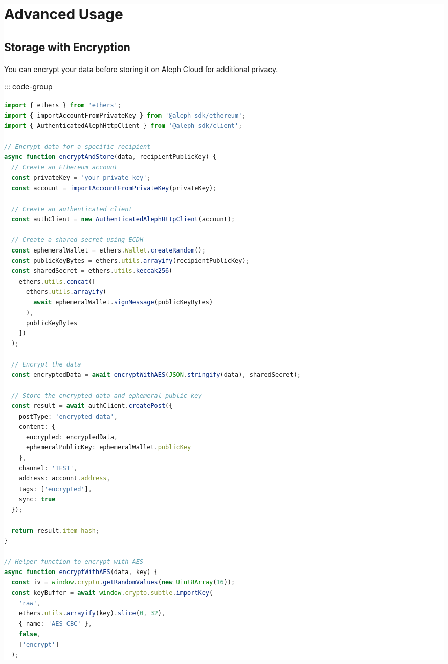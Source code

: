 # Advanced Usage

## Storage with Encryption

You can encrypt your data before storing it on Aleph Cloud for additional privacy.

::: code-group

```ts [TypeScript]
import { ethers } from 'ethers';
import { importAccountFromPrivateKey } from '@aleph-sdk/ethereum';
import { AuthenticatedAlephHttpClient } from '@aleph-sdk/client';

// Encrypt data for a specific recipient
async function encryptAndStore(data, recipientPublicKey) {
  // Create an Ethereum account
  const privateKey = 'your_private_key';
  const account = importAccountFromPrivateKey(privateKey);

  // Create an authenticated client
  const authClient = new AuthenticatedAlephHttpClient(account);

  // Create a shared secret using ECDH
  const ephemeralWallet = ethers.Wallet.createRandom();
  const publicKeyBytes = ethers.utils.arrayify(recipientPublicKey);
  const sharedSecret = ethers.utils.keccak256(
    ethers.utils.concat([
      ethers.utils.arrayify(
        await ephemeralWallet.signMessage(publicKeyBytes)
      ),
      publicKeyBytes
    ])
  );

  // Encrypt the data
  const encryptedData = await encryptWithAES(JSON.stringify(data), sharedSecret);

  // Store the encrypted data and ephemeral public key
  const result = await authClient.createPost({
    postType: 'encrypted-data',
    content: {
      encrypted: encryptedData,
      ephemeralPublicKey: ephemeralWallet.publicKey
    },
    channel: 'TEST',
    address: account.address,
    tags: ['encrypted'],
    sync: true
  });

  return result.item_hash;
}

// Helper function to encrypt with AES
async function encryptWithAES(data, key) {
  const iv = window.crypto.getRandomValues(new Uint8Array(16));
  const keyBuffer = await window.crypto.subtle.importKey(
    'raw',
    ethers.utils.arrayify(key).slice(0, 32),
    { name: 'AES-CBC' },
    false,
    ['encrypt']
  );
```